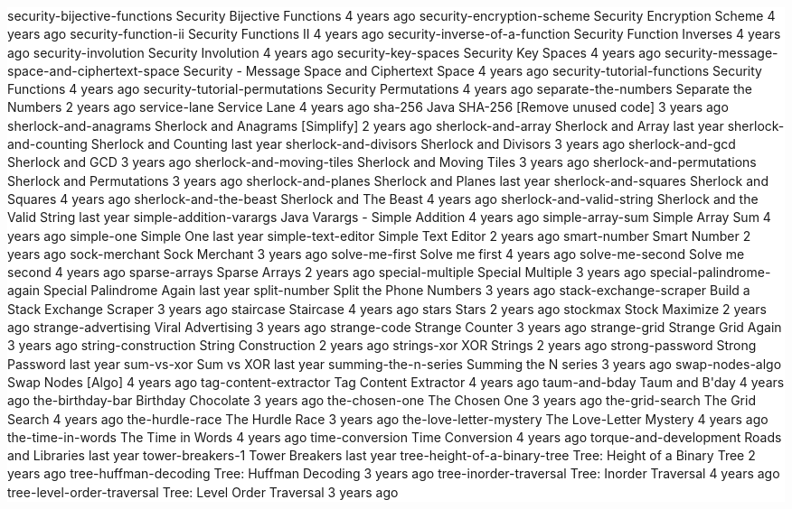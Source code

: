 security-bijective-functions	Security Bijective Functions	4 years ago
security-encryption-scheme	Security Encryption Scheme	4 years ago
security-function-ii	Security Functions II	4 years ago
security-inverse-of-a-function	Security Function Inverses	4 years ago
security-involution	Security Involution	4 years ago
security-key-spaces	Security Key Spaces	4 years ago
security-message-space-and-ciphertext-space	Security - Message Space and Ciphertext Space	4 years ago
security-tutorial-functions	Security Functions	4 years ago
security-tutorial-permutations	Security Permutations	4 years ago
separate-the-numbers	Separate the Numbers	2 years ago
service-lane	Service Lane	4 years ago
sha-256	Java SHA-256 [Remove unused code]	3 years ago
sherlock-and-anagrams	Sherlock and Anagrams [Simplify]	2 years ago
sherlock-and-array	Sherlock and Array	last year
sherlock-and-counting	Sherlock and Counting	last year
sherlock-and-divisors	Sherlock and Divisors	3 years ago
sherlock-and-gcd	Sherlock and GCD	3 years ago
sherlock-and-moving-tiles	Sherlock and Moving Tiles	3 years ago
sherlock-and-permutations	Sherlock and Permutations	3 years ago
sherlock-and-planes	Sherlock and Planes	last year
sherlock-and-squares	Sherlock and Squares	4 years ago
sherlock-and-the-beast	Sherlock and The Beast	4 years ago
sherlock-and-valid-string	Sherlock and the Valid String	last year
simple-addition-varargs	Java Varargs - Simple Addition	4 years ago
simple-array-sum	Simple Array Sum	4 years ago
simple-one	Simple One	last year
simple-text-editor	Simple Text Editor	2 years ago
smart-number	Smart Number	2 years ago
sock-merchant	Sock Merchant	3 years ago
solve-me-first	Solve me first	4 years ago
solve-me-second	Solve me second	4 years ago
sparse-arrays	Sparse Arrays	2 years ago
special-multiple	Special Multiple	3 years ago
special-palindrome-again	Special Palindrome Again	last year
split-number	Split the Phone Numbers	3 years ago
stack-exchange-scraper	Build a Stack Exchange Scraper	3 years ago
staircase	Staircase	4 years ago
stars	Stars	2 years ago
stockmax	Stock Maximize	2 years ago
strange-advertising	Viral Advertising	3 years ago
strange-code	Strange Counter	3 years ago
strange-grid	Strange Grid Again	3 years ago
string-construction	String Construction	2 years ago
strings-xor	XOR Strings	2 years ago
strong-password	Strong Password	last year
sum-vs-xor	Sum vs XOR	last year
summing-the-n-series	Summing the N series	3 years ago
swap-nodes-algo	Swap Nodes [Algo]	4 years ago
tag-content-extractor	Tag Content Extractor	4 years ago
taum-and-bday	Taum and B'day	4 years ago
the-birthday-bar	Birthday Chocolate	3 years ago
the-chosen-one	The Chosen One	3 years ago
the-grid-search	The Grid Search	4 years ago
the-hurdle-race	The Hurdle Race	3 years ago
the-love-letter-mystery	The Love-Letter Mystery	4 years ago
the-time-in-words	The Time in Words	4 years ago
time-conversion	Time Conversion	4 years ago
torque-and-development	Roads and Libraries	last year
tower-breakers-1	Tower Breakers	last year
tree-height-of-a-binary-tree	Tree: Height of a Binary Tree	2 years ago
tree-huffman-decoding	Tree: Huffman Decoding	3 years ago
tree-inorder-traversal	Tree: Inorder Traversal	4 years ago
tree-level-order-traversal	Tree: Level Order Traversal	3 years ago